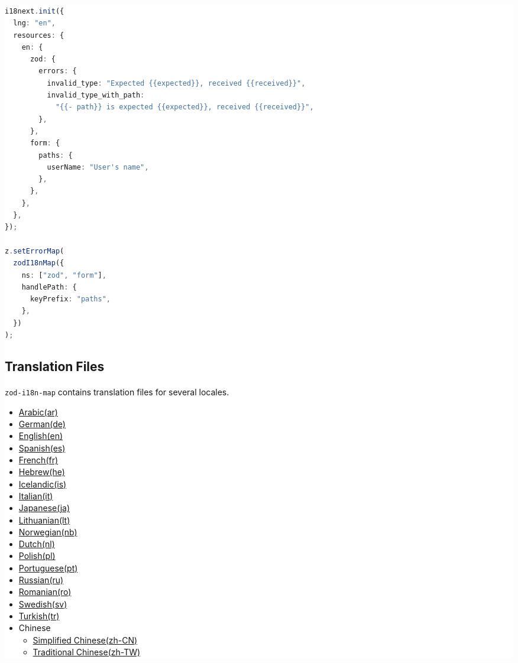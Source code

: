 ```ts
i18next.init({
  lng: "en",
  resources: {
    en: {
      zod: {
        errors: {
          invalid_type: "Expected {{expected}}, received {{received}}",
          invalid_type_with_path:
            "{{- path}} is expected {{expected}}, received {{received}}",
        },
      },
      form: {
        paths: {
          userName: "User's name",
        },
      },
    },
  },
});

z.setErrorMap(
  zodI18nMap({
    ns: ["zod", "form"],
    handlePath: {
      keyPrefix: "paths",
    },
  })
);
```

## Translation Files

`zod-i18n-map` contains translation files for several locales.

- [Arabic(ar)](https://github.com/aiji42/zod-i18n/blob/main/packages/core/locales/ar/zod.json)
- [German(de)](https://github.com/aiji42/zod-i18n/blob/main/packages/core/locales/de/zod.json)
- [English(en)](https://github.com/aiji42/zod-i18n/blob/main/packages/core/locales/en/zod.json)
- [Spanish(es)](https://github.com/aiji42/zod-i18n/blob/main/packages/core/locales/es/zod.json)
- [French(fr)](https://github.com/aiji42/zod-i18n/blob/main/packages/core/locales/fr/zod.json)
- [Hebrew(he)](https://github.com/aiji42/zod-i18n/blob/main/packages/core/locales/he/zod.json)
- [Icelandic(is)](https://github.com/aiji42/zod-i18n/blob/main/packages/core/locales/is/zod.json)
- [Italian(it)](https://github.com/aiji42/zod-i18n/blob/main/packages/core/locales/it/zod.json)
- [Japanese(ja)](https://github.com/aiji42/zod-i18n/blob/main/packages/core/locales/ja/zod.json)
- [Lithuanian(lt)](https://github.com/aiji42/zod-i18n/blob/main/packages/core/locales/lt/zod.json)
- [Norwegian(nb)](https://github.com/aiji42/zod-i18n/blob/main/packages/core/locales/nb/zod.json)
- [Dutch(nl)](https://github.com/aiji42/zod-i18n/blob/main/packages/core/locales/nl/zod.json)
- [Polish(pl)](https://github.com/aiji42/zod-i18n/blob/main/packages/core/locales/pl/zod.json)
- [Portuguese(pt)](https://github.com/aiji42/zod-i18n/blob/main/packages/core/locales/pt/zod.json)
- [Russian(ru)](https://github.com/aiji42/zod-i18n/blob/main/packages/core/locales/ru/zod.json)
- [Romanian(ro)](https://github.com/aiji42/zod-i18n/blob/main/packages/core/locales/ro/zod.json)
- [Swedish(sv)](https://github.com/aiji42/zod-i18n/blob/main/packages/core/locales/sv/zod.json)
- [Turkish(tr)](https://github.com/aiji42/zod-i18n/blob/main/packages/core/locales/tr/zod.json)
- Chinese
  - [Simplified Chinese(zh-CN)](https://github.com/aiji42/zod-i18n/blob/main/packages/core/locales/zh-CN/zod.json)
  - [Traditional Chinese(zh-TW)](https://github.com/aiji42/zod-i18n/blob/main/packages/core/locales/zh-TW/zod.json)
